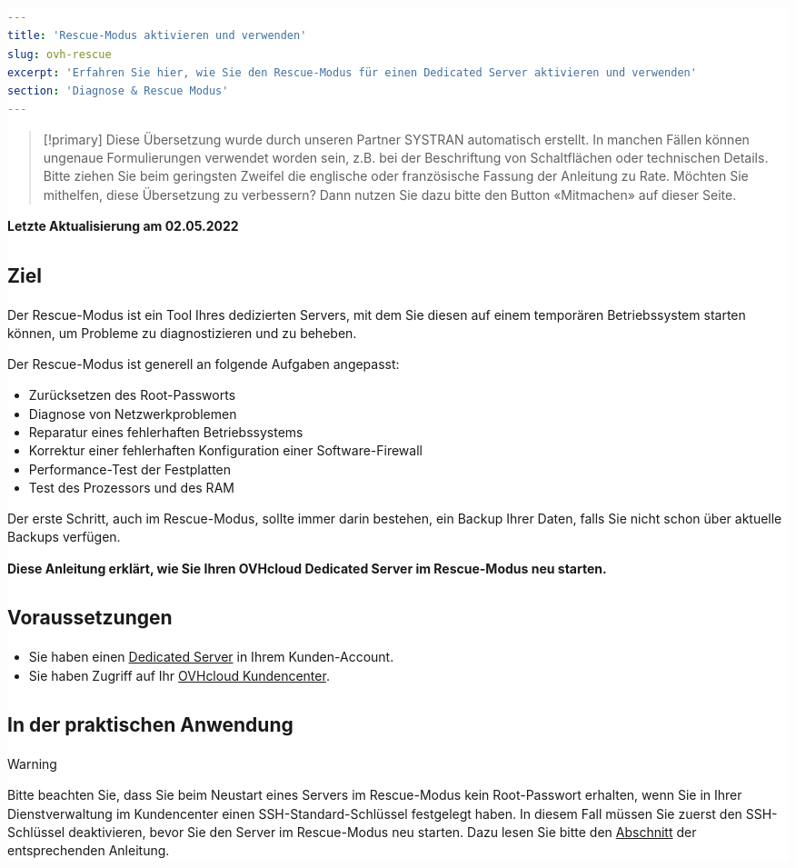 ```yaml
---
title: 'Rescue-Modus aktivieren und verwenden'
slug: ovh-rescue
excerpt: 'Erfahren Sie hier, wie Sie den Rescue-Modus für einen Dedicated Server aktivieren und verwenden'
section: 'Diagnose & Rescue Modus'
---
```


> [!primary]
> Diese Übersetzung wurde durch unseren Partner SYSTRAN automatisch erstellt. In manchen Fällen können ungenaue Formulierungen verwendet worden sein, z.B. bei der Beschriftung von Schaltflächen oder technischen Details. Bitte ziehen Sie beim geringsten Zweifel die englische oder französische Fassung der Anleitung zu Rate. Möchten Sie mithelfen, diese Übersetzung zu verbessern? Dann nutzen Sie dazu bitte den Button «Mitmachen» auf dieser Seite.
>

**Letzte Aktualisierung am 02.05.2022**

## Ziel

Der Rescue-Modus ist ein Tool Ihres dedizierten Servers, mit dem Sie diesen auf einem temporären Betriebssystem starten können, um Probleme zu diagnostizieren und zu beheben.

Der Rescue-Modus ist generell an folgende Aufgaben angepasst:

- Zurücksetzen des Root-Passworts
- Diagnose von Netzwerkproblemen
- Reparatur eines fehlerhaften Betriebssystems
- Korrektur einer fehlerhaften Konfiguration einer Software-Firewall
- Performance-Test der Festplatten
- Test des Prozessors und des RAM

Der erste Schritt, auch im Rescue-Modus, sollte immer darin bestehen, ein Backup Ihrer Daten, falls Sie nicht schon über aktuelle Backups verfügen.

**Diese Anleitung erklärt, wie Sie Ihren OVHcloud Dedicated Server im Rescue-Modus neu starten.**

## Voraussetzungen

- Sie haben einen [Dedicated Server](https://www.ovhcloud.com/de/bare-metal/) in Ihrem Kunden-Account.
- Sie haben Zugriff auf Ihr [OVHcloud Kundencenter](https://www.ovh.com/auth/?action=gotomanager&from=https://www.ovh.de/&ovhSubsidiary=de).

## In der praktischen Anwendung

> [!warning]
> Bitte beachten Sie, dass Sie beim Neustart eines Servers im Rescue-Modus kein Root-Passwort erhalten, wenn Sie in Ihrer Dienstverwaltung im Kundencenter einen SSH-Standard-Schlüssel festgelegt haben. In diesem Fall müssen Sie zuerst den SSH-Schlüssel deaktivieren, bevor Sie den Server im Rescue-Modus neu starten. Dazu lesen Sie bitte den [Abschnitt](../ssh-schluessel-erzeugen/#disablesshkey) der entsprechenden Anleitung.
>

